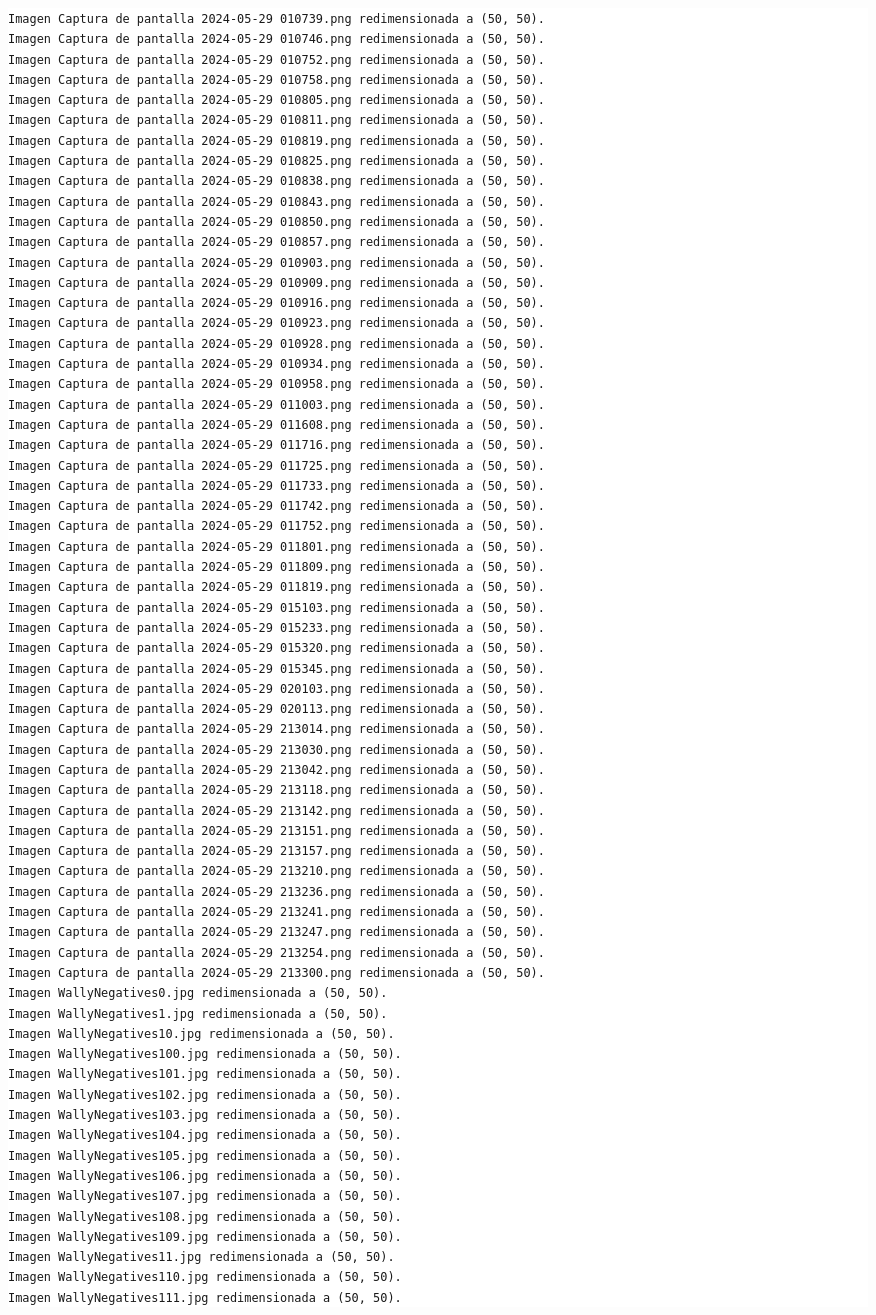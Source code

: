     Imagen Captura de pantalla 2024-05-29 010739.png redimensionada a (50, 50).
    Imagen Captura de pantalla 2024-05-29 010746.png redimensionada a (50, 50).
    Imagen Captura de pantalla 2024-05-29 010752.png redimensionada a (50, 50).
    Imagen Captura de pantalla 2024-05-29 010758.png redimensionada a (50, 50).
    Imagen Captura de pantalla 2024-05-29 010805.png redimensionada a (50, 50).
    Imagen Captura de pantalla 2024-05-29 010811.png redimensionada a (50, 50).
    Imagen Captura de pantalla 2024-05-29 010819.png redimensionada a (50, 50).
    Imagen Captura de pantalla 2024-05-29 010825.png redimensionada a (50, 50).
    Imagen Captura de pantalla 2024-05-29 010838.png redimensionada a (50, 50).
    Imagen Captura de pantalla 2024-05-29 010843.png redimensionada a (50, 50).
    Imagen Captura de pantalla 2024-05-29 010850.png redimensionada a (50, 50).
    Imagen Captura de pantalla 2024-05-29 010857.png redimensionada a (50, 50).
    Imagen Captura de pantalla 2024-05-29 010903.png redimensionada a (50, 50).
    Imagen Captura de pantalla 2024-05-29 010909.png redimensionada a (50, 50).
    Imagen Captura de pantalla 2024-05-29 010916.png redimensionada a (50, 50).
    Imagen Captura de pantalla 2024-05-29 010923.png redimensionada a (50, 50).
    Imagen Captura de pantalla 2024-05-29 010928.png redimensionada a (50, 50).
    Imagen Captura de pantalla 2024-05-29 010934.png redimensionada a (50, 50).
    Imagen Captura de pantalla 2024-05-29 010958.png redimensionada a (50, 50).
    Imagen Captura de pantalla 2024-05-29 011003.png redimensionada a (50, 50).
    Imagen Captura de pantalla 2024-05-29 011608.png redimensionada a (50, 50).
    Imagen Captura de pantalla 2024-05-29 011716.png redimensionada a (50, 50).
    Imagen Captura de pantalla 2024-05-29 011725.png redimensionada a (50, 50).
    Imagen Captura de pantalla 2024-05-29 011733.png redimensionada a (50, 50).
    Imagen Captura de pantalla 2024-05-29 011742.png redimensionada a (50, 50).
    Imagen Captura de pantalla 2024-05-29 011752.png redimensionada a (50, 50).
    Imagen Captura de pantalla 2024-05-29 011801.png redimensionada a (50, 50).
    Imagen Captura de pantalla 2024-05-29 011809.png redimensionada a (50, 50).
    Imagen Captura de pantalla 2024-05-29 011819.png redimensionada a (50, 50).
    Imagen Captura de pantalla 2024-05-29 015103.png redimensionada a (50, 50).
    Imagen Captura de pantalla 2024-05-29 015233.png redimensionada a (50, 50).
    Imagen Captura de pantalla 2024-05-29 015320.png redimensionada a (50, 50).
    Imagen Captura de pantalla 2024-05-29 015345.png redimensionada a (50, 50).
    Imagen Captura de pantalla 2024-05-29 020103.png redimensionada a (50, 50).
    Imagen Captura de pantalla 2024-05-29 020113.png redimensionada a (50, 50).
    Imagen Captura de pantalla 2024-05-29 213014.png redimensionada a (50, 50).
    Imagen Captura de pantalla 2024-05-29 213030.png redimensionada a (50, 50).
    Imagen Captura de pantalla 2024-05-29 213042.png redimensionada a (50, 50).
    Imagen Captura de pantalla 2024-05-29 213118.png redimensionada a (50, 50).
    Imagen Captura de pantalla 2024-05-29 213142.png redimensionada a (50, 50).
    Imagen Captura de pantalla 2024-05-29 213151.png redimensionada a (50, 50).
    Imagen Captura de pantalla 2024-05-29 213157.png redimensionada a (50, 50).
    Imagen Captura de pantalla 2024-05-29 213210.png redimensionada a (50, 50).
    Imagen Captura de pantalla 2024-05-29 213236.png redimensionada a (50, 50).
    Imagen Captura de pantalla 2024-05-29 213241.png redimensionada a (50, 50).
    Imagen Captura de pantalla 2024-05-29 213247.png redimensionada a (50, 50).
    Imagen Captura de pantalla 2024-05-29 213254.png redimensionada a (50, 50).
    Imagen Captura de pantalla 2024-05-29 213300.png redimensionada a (50, 50).
    Imagen WallyNegatives0.jpg redimensionada a (50, 50).
    Imagen WallyNegatives1.jpg redimensionada a (50, 50).
    Imagen WallyNegatives10.jpg redimensionada a (50, 50).
    Imagen WallyNegatives100.jpg redimensionada a (50, 50).
    Imagen WallyNegatives101.jpg redimensionada a (50, 50).
    Imagen WallyNegatives102.jpg redimensionada a (50, 50).
    Imagen WallyNegatives103.jpg redimensionada a (50, 50).
    Imagen WallyNegatives104.jpg redimensionada a (50, 50).
    Imagen WallyNegatives105.jpg redimensionada a (50, 50).
    Imagen WallyNegatives106.jpg redimensionada a (50, 50).
    Imagen WallyNegatives107.jpg redimensionada a (50, 50).
    Imagen WallyNegatives108.jpg redimensionada a (50, 50).
    Imagen WallyNegatives109.jpg redimensionada a (50, 50).
    Imagen WallyNegatives11.jpg redimensionada a (50, 50).
    Imagen WallyNegatives110.jpg redimensionada a (50, 50).
    Imagen WallyNegatives111.jpg redimensionada a (50, 50).